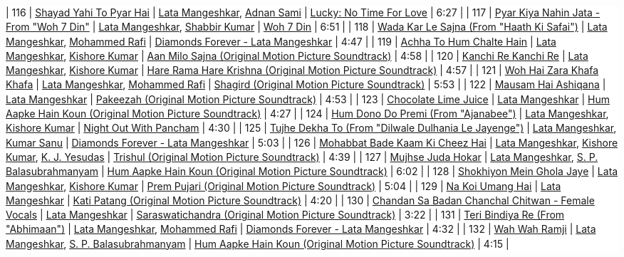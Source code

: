 | 116 | [Shayad Yahi To Pyar Hai](https://open.spotify.com/track/0Y4yEiDOL63Z8ePK3HSQvg) | [Lata Mangeshkar](https://open.spotify.com/artist/61JrslREXq98hurYL2hYoc), [Adnan Sami](https://open.spotify.com/artist/0kJO65h553i1iGsZutBuqz) | [Lucky: No Time For Love](https://open.spotify.com/album/13TuLH2TzmgUKu1j4u6kx1) | 6:27 |
| 117 | [Pyar Kiya Nahin Jata \- From "Woh 7 Din"](https://open.spotify.com/track/6fp3Z1YFgrEci3meVmJJHM) | [Lata Mangeshkar](https://open.spotify.com/artist/61JrslREXq98hurYL2hYoc), [Shabbir Kumar](https://open.spotify.com/artist/3M8OKPsQvP1U8WkG5lY4Vy) | [Woh 7 Din](https://open.spotify.com/album/0CaCtzzRHd7lc14Uxw4P9S) | 6:51 |
| 118 | [Wada Kar Le Sajna \(From "Haath Ki Safai"\)](https://open.spotify.com/track/5N5RmSEq6WoIciRvZoarSH) | [Lata Mangeshkar](https://open.spotify.com/artist/61JrslREXq98hurYL2hYoc), [Mohammed Rafi](https://open.spotify.com/artist/0gXDpqwYNDODn7fB0RDN8J) | [Diamonds Forever \- Lata Mangeshkar](https://open.spotify.com/album/7cmbUR0oPLKzrP6j6303Ad) | 4:47 |
| 119 | [Achha To Hum Chalte Hain](https://open.spotify.com/track/7raINQOObFAROImDKGI89i) | [Lata Mangeshkar](https://open.spotify.com/artist/61JrslREXq98hurYL2hYoc), [Kishore Kumar](https://open.spotify.com/artist/0GF4shudTAFv8ak9eWdd4Y) | [Aan Milo Sajna \(Original Motion Picture Soundtrack\)](https://open.spotify.com/album/7zUAxLMwwDyDWddsqjnp1Y) | 4:58 |
| 120 | [Kanchi Re Kanchi Re](https://open.spotify.com/track/7lbE66zJzaMHM6lcd4Y8OJ) | [Lata Mangeshkar](https://open.spotify.com/artist/61JrslREXq98hurYL2hYoc), [Kishore Kumar](https://open.spotify.com/artist/0GF4shudTAFv8ak9eWdd4Y) | [Hare Rama Hare Krishna \(Original Motion Picture Soundtrack\)](https://open.spotify.com/album/6TRrjbjCjixM6LBR3ygqqi) | 4:57 |
| 121 | [Woh Hai Zara Khafa Khafa](https://open.spotify.com/track/7hWJABKFlASuT36B5Jfsbd) | [Lata Mangeshkar](https://open.spotify.com/artist/61JrslREXq98hurYL2hYoc), [Mohammed Rafi](https://open.spotify.com/artist/0gXDpqwYNDODn7fB0RDN8J) | [Shagird \(Original Motion Picture Soundtrack\)](https://open.spotify.com/album/34hP62rESb0f50MnHRrB7x) | 5:53 |
| 122 | [Mausam Hai Ashiqana](https://open.spotify.com/track/3xxxLBUgzeDK4aLBS8dJyH) | [Lata Mangeshkar](https://open.spotify.com/artist/61JrslREXq98hurYL2hYoc) | [Pakeezah \(Original Motion Picture Soundtrack\)](https://open.spotify.com/album/725323yYZyNi4SzBVto6f0) | 4:53 |
| 123 | [Chocolate Lime Juice](https://open.spotify.com/track/3nPP1hrLu0QD4VgUS1CjnF) | [Lata Mangeshkar](https://open.spotify.com/artist/61JrslREXq98hurYL2hYoc) | [Hum Aapke Hain Koun \(Original Motion Picture Soundtrack\)](https://open.spotify.com/album/4wzQyLymXegR9Wpngfo2pB) | 4:27 |
| 124 | [Hum Dono Do Premi \(From "Ajanabee"\)](https://open.spotify.com/track/1kKwc9ShlAsIodsG5i1IWR) | [Lata Mangeshkar](https://open.spotify.com/artist/61JrslREXq98hurYL2hYoc), [Kishore Kumar](https://open.spotify.com/artist/0GF4shudTAFv8ak9eWdd4Y) | [Night Out With Pancham](https://open.spotify.com/album/2f4tobwhMqZl5ryHi6TwuG) | 4:30 |
| 125 | [Tujhe Dekha To \(From "Dilwale Dulhania Le Jayenge"\)](https://open.spotify.com/track/6FZrX6epdqcaQHx9LFRcuf) | [Lata Mangeshkar](https://open.spotify.com/artist/61JrslREXq98hurYL2hYoc), [Kumar Sanu](https://open.spotify.com/artist/4K6blSRoklNdpw4mzLxwfn) | [Diamonds Forever \- Lata Mangeshkar](https://open.spotify.com/album/7cmbUR0oPLKzrP6j6303Ad) | 5:03 |
| 126 | [Mohabbat Bade Kaam Ki Cheez Hai](https://open.spotify.com/track/6mV9faa2C6tYgRmyPk2puC) | [Lata Mangeshkar](https://open.spotify.com/artist/61JrslREXq98hurYL2hYoc), [Kishore Kumar](https://open.spotify.com/artist/0GF4shudTAFv8ak9eWdd4Y), [K\. J\. Yesudas](https://open.spotify.com/artist/2wPsNCwhEGb0KvChZ5DD52) | [Trishul \(Original Motion Picture Soundtrack\)](https://open.spotify.com/album/5Qlu5gzbYJDr6E85T2PVpQ) | 4:39 |
| 127 | [Mujhse Juda Hokar](https://open.spotify.com/track/2DB9QGwW9ArN10j89DcypN) | [Lata Mangeshkar](https://open.spotify.com/artist/61JrslREXq98hurYL2hYoc), [S\. P\. Balasubrahmanyam](https://open.spotify.com/artist/2ae6PxICSOZHvjqiCcgon8) | [Hum Aapke Hain Koun \(Original Motion Picture Soundtrack\)](https://open.spotify.com/album/4wzQyLymXegR9Wpngfo2pB) | 6:02 |
| 128 | [Shokhiyon Mein Ghola Jaye](https://open.spotify.com/track/5ebdGvBpzZl1PKiedwm6AP) | [Lata Mangeshkar](https://open.spotify.com/artist/61JrslREXq98hurYL2hYoc), [Kishore Kumar](https://open.spotify.com/artist/0GF4shudTAFv8ak9eWdd4Y) | [Prem Pujari \(Original Motion Picture Soundtrack\)](https://open.spotify.com/album/4km18oNszsUd067elMhTw9) | 5:04 |
| 129 | [Na Koi Umang Hai](https://open.spotify.com/track/6oeZiImrATEBW61WfkQRby) | [Lata Mangeshkar](https://open.spotify.com/artist/61JrslREXq98hurYL2hYoc) | [Kati Patang \(Original Motion Picture Soundtrack\)](https://open.spotify.com/album/1OwB3P97qeFzhDQYYHy5uv) | 4:20 |
| 130 | [Chandan Sa Badan Chanchal Chitwan \- Female Vocals](https://open.spotify.com/track/29v8pcX1P3E2XIWj5lARUV) | [Lata Mangeshkar](https://open.spotify.com/artist/61JrslREXq98hurYL2hYoc) | [Saraswatichandra \(Original Motion Picture Soundtrack\)](https://open.spotify.com/album/3JGQAuctvLMJ0siYpusira) | 3:22 |
| 131 | [Teri Bindiya Re \(From "Abhimaan"\)](https://open.spotify.com/track/0x4ep73GsOujupPBVjwHgb) | [Lata Mangeshkar](https://open.spotify.com/artist/61JrslREXq98hurYL2hYoc), [Mohammed Rafi](https://open.spotify.com/artist/0gXDpqwYNDODn7fB0RDN8J) | [Diamonds Forever \- Lata Mangeshkar](https://open.spotify.com/album/7cmbUR0oPLKzrP6j6303Ad) | 4:32 |
| 132 | [Wah Wah Ramji](https://open.spotify.com/track/1Kj19iEGWgzAH28ZnBFjmj) | [Lata Mangeshkar](https://open.spotify.com/artist/61JrslREXq98hurYL2hYoc), [S\. P\. Balasubrahmanyam](https://open.spotify.com/artist/2ae6PxICSOZHvjqiCcgon8) | [Hum Aapke Hain Koun \(Original Motion Picture Soundtrack\)](https://open.spotify.com/album/4wzQyLymXegR9Wpngfo2pB) | 4:15 |